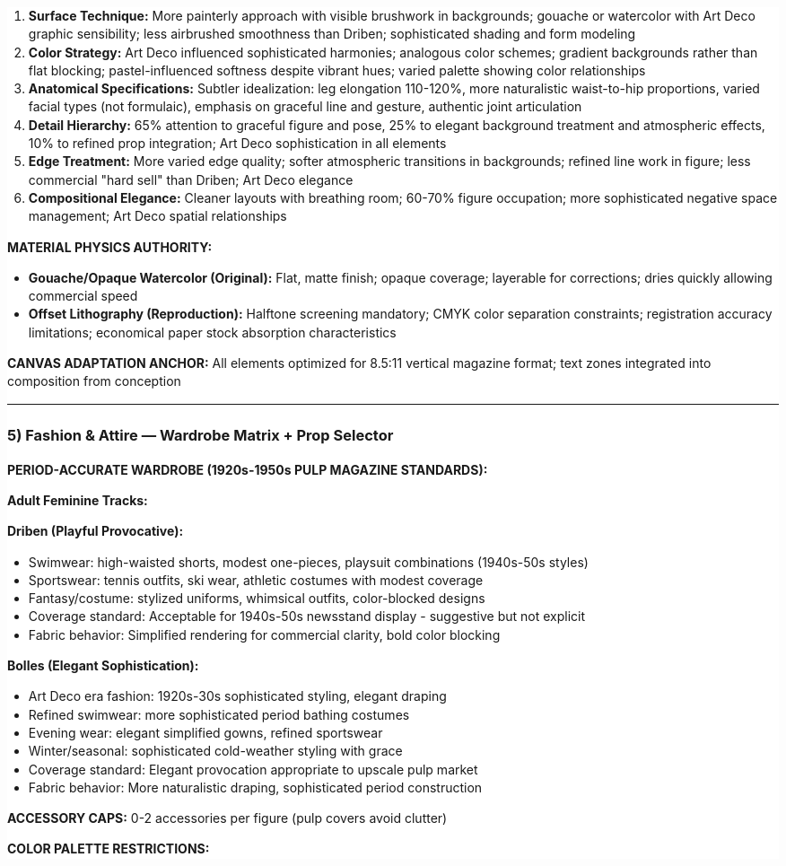 1. **Surface Technique:** More painterly approach with visible brushwork in backgrounds; gouache or watercolor with Art Deco graphic sensibility; less airbrushed smoothness than Driben; sophisticated shading and form modeling
2. **Color Strategy:** Art Deco influenced sophisticated harmonies; analogous color schemes; gradient backgrounds rather than flat blocking; pastel-influenced softness despite vibrant hues; varied palette showing color relationships
3. **Anatomical Specifications:** Subtler idealization: leg elongation 110-120%, more naturalistic waist-to-hip proportions, varied facial types (not formulaic), emphasis on graceful line and gesture, authentic joint articulation
4. **Detail Hierarchy:** 65% attention to graceful figure and pose, 25% to elegant background treatment and atmospheric effects, 10% to refined prop integration; Art Deco sophistication in all elements
5. **Edge Treatment:** More varied edge quality; softer atmospheric transitions in backgrounds; refined line work in figure; less commercial "hard sell" than Driben; Art Deco elegance
6. **Compositional Elegance:** Cleaner layouts with breathing room; 60-70% figure occupation; more sophisticated negative space management; Art Deco spatial relationships

**MATERIAL PHYSICS AUTHORITY:**

- **Gouache/Opaque Watercolor (Original):** Flat, matte finish; opaque coverage; layerable for corrections; dries quickly allowing commercial speed
- **Offset Lithography (Reproduction):** Halftone screening mandatory; CMYK color separation constraints; registration accuracy limitations; economical paper stock absorption characteristics

**CANVAS ADAPTATION ANCHOR:** All elements optimized for 8.5:11 vertical magazine format; text zones integrated into composition from conception

------

### 5) Fashion & Attire — Wardrobe Matrix + Prop Selector

**PERIOD-ACCURATE WARDROBE (1920s-1950s PULP MAGAZINE STANDARDS):**

**Adult Feminine Tracks:**

**Driben (Playful Provocative):**

- Swimwear: high-waisted shorts, modest one-pieces, playsuit combinations (1940s-50s styles)
- Sportswear: tennis outfits, ski wear, athletic costumes with modest coverage
- Fantasy/costume: stylized uniforms, whimsical outfits, color-blocked designs
- Coverage standard: Acceptable for 1940s-50s newsstand display - suggestive but not explicit
- Fabric behavior: Simplified rendering for commercial clarity, bold color blocking

**Bolles (Elegant Sophistication):**

- Art Deco era fashion: 1920s-30s sophisticated styling, elegant draping
- Refined swimwear: more sophisticated period bathing costumes
- Evening wear: elegant simplified gowns, refined sportswear
- Winter/seasonal: sophisticated cold-weather styling with grace
- Coverage standard: Elegant provocation appropriate to upscale pulp market
- Fabric behavior: More naturalistic draping, sophisticated period construction

**ACCESSORY CAPS:** 0-2 accessories per figure (pulp covers avoid clutter)

**COLOR PALETTE RESTRICTIONS:**
